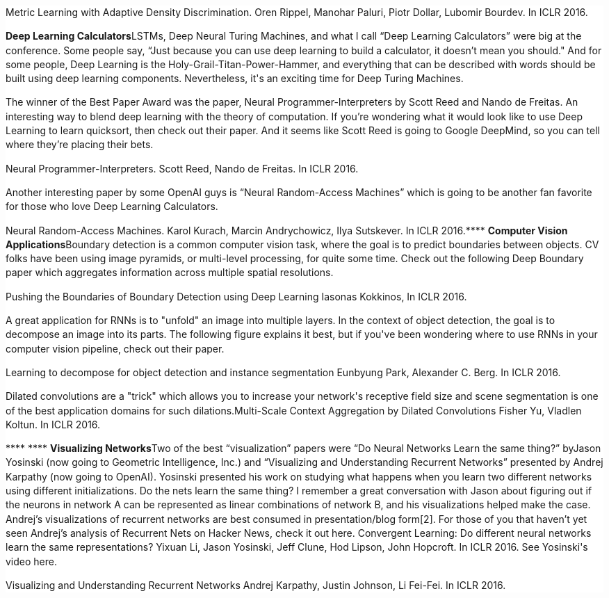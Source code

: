 
Metric Learning with Adaptive Density Discrimination. Oren Rippel, Manohar Paluri, Piotr Dollar, Lubomir Bourdev. In ICLR 2016.

**Deep Learning Calculators**LSTMs, Deep Neural Turing Machines, and what I call “Deep Learning Calculators” were big at the conference. Some people say, “Just because you can use deep learning to build a calculator, it doesn’t mean you should." And for some people, Deep Learning is the Holy-Grail-Titan-Power-Hammer, and everything that can be described with words should be built using deep learning components. Nevertheless, it's an exciting time for Deep Turing Machines.

The winner of the Best Paper Award was the paper, Neural Programmer-Interpreters by Scott Reed and Nando de Freitas. An interesting way to blend deep learning with the theory of computation. If you’re wondering what it would look like to use Deep Learning to learn quicksort, then check out their paper. And it seems like Scott Reed is going to Google DeepMind, so you can tell where they’re placing their bets.


Neural Programmer-Interpreters. Scott Reed, Nando de Freitas. In ICLR 2016.

Another interesting paper by some OpenAI guys is “Neural Random-Access Machines” which is going to be another fan favorite for those who love Deep Learning Calculators.


Neural Random-Access Machines. Karol Kurach, Marcin Andrychowicz, Ilya Sutskever. In ICLR 2016.**** **Computer Vision Applications**Boundary detection is a common computer vision task, where the goal is to predict boundaries between objects. CV folks have been using image pyramids, or multi-level processing, for quite some time. Check out the following Deep Boundary paper which aggregates information across multiple spatial resolutions.


Pushing the Boundaries of Boundary Detection using Deep Learning Iasonas Kokkinos, In ICLR 2016.

A great application for RNNs is to "unfold" an image into multiple layers. In the context of object detection, the goal is to decompose an image into its parts. The following figure explains it best, but if you've been wondering where to use RNNs in your computer vision pipeline, check out their paper.


Learning to decompose for object detection and instance segmentation Eunbyung Park, Alexander C. Berg. In ICLR 2016.

Dilated convolutions are a "trick" which allows you to increase your network's receptive field size and scene segmentation is one of the best application domains for such dilations.Multi-Scale Context Aggregation by Dilated Convolutions Fisher Yu, Vladlen Koltun. In ICLR 2016.

**** **** **Visualizing Networks**Two of the best “visualization” papers were “Do Neural Networks Learn the same thing?” byJason Yosinski (now going to Geometric Intelligence, Inc.) and “Visualizing and Understanding Recurrent Networks” presented by Andrej Karpathy (now going to OpenAI). Yosinski presented his work on studying what happens when you learn two different networks using different initializations. Do the nets learn the same thing? I remember a great conversation with Jason about figuring out if the neurons in network A can be represented as linear combinations of network B, and his visualizations helped make the case. Andrej’s visualizations of recurrent networks are best consumed in presentation/blog form[2]. For those of you that haven’t yet seen Andrej’s analysis of Recurrent Nets on Hacker News, check it out here.
Convergent Learning: Do different neural networks learn the same representations? Yixuan Li, Jason Yosinski, Jeff Clune, Hod Lipson, John Hopcroft. In ICLR 2016. See Yosinski's video here.


Visualizing and Understanding Recurrent Networks Andrej Karpathy, Justin Johnson, Li Fei-Fei. In ICLR 2016.
